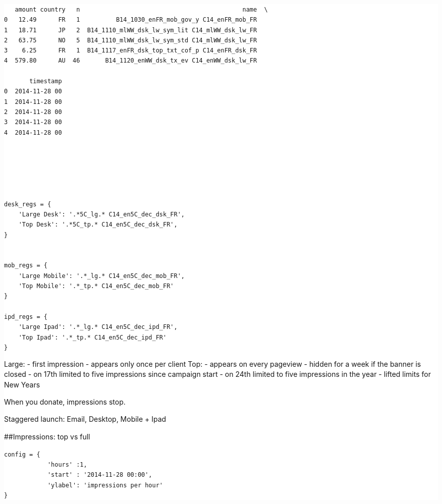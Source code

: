        amount country   n                                             name  \
    0   12.49      FR   1          B14_1030_enFR_mob_gov_y C14_enFR_mob_FR   
    1   18.71      JP   2  B14_1110_mlWW_dsk_lw_sym_lit C14_mlWW_dsk_lw_FR   
    2   63.75      NO   5  B14_1110_mlWW_dsk_lw_sym_std C14_mlWW_dsk_lw_FR   
    3    6.25      FR   1  B14_1117_enFR_dsk_top_txt_cof_p C14_enFR_dsk_FR   
    4  579.80      AU  46       B14_1120_enWW_dsk_tx_ev C14_enWW_dsk_lw_FR   
    
           timestamp  
    0  2014-11-28 00  
    1  2014-11-28 00  
    2  2014-11-28 00  
    3  2014-11-28 00  
    4  2014-11-28 00  



    


    desk_regs = {
        'Large Desk': '.*5C_lg.* C14_en5C_dec_dsk_FR',
        'Top Desk': '.*5C_tp.* C14_en5C_dec_dsk_FR',
    }


    mob_regs = {
        'Large Mobile': '.*_lg.* C14_en5C_dec_mob_FR',
        'Top Mobile': '.*_tp.* C14_en5C_dec_mob_FR'
    }
    
    ipd_regs = {
        'Large Ipad': '.*_lg.* C14_en5C_dec_ipd_FR',
        'Top Ipad': '.*_tp.* C14_en5C_dec_ipd_FR'
    }


Large:
    - first impression
    - appears only once per client
Top:
    - appears on every pageview
    - hidden for a week if the banner is closed
    - on 17th limited to five impressions since campaign start
    - on 24th limited to five impressions in the year
    - lifted limits for New Years

When you donate, impressions stop.

Staggered launch: Email, Desktop, Mobile + Ipad

##Impressions: top vs full


    config = {
                'hours' :1, 
                'start' : '2014-11-28 00:00',
                'ylabel': 'impressions per hour'
    }
    